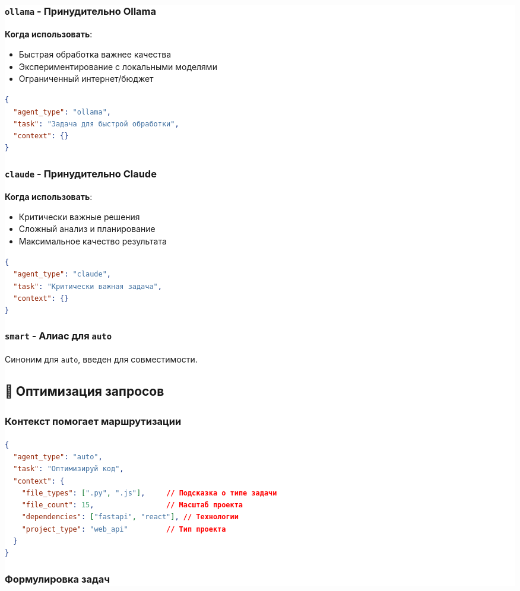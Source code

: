 ### `ollama` - Принудительно Ollama

**Когда использовать**: 
- Быстрая обработка важнее качества
- Экспериментирование с локальными моделями
- Ограниченный интернет/бюджет

```json
{
  "agent_type": "ollama", 
  "task": "Задача для быстрой обработки",
  "context": {}
}
```

### `claude` - Принудительно Claude

**Когда использовать**:
- Критически важные решения
- Сложный анализ и планирование  
- Максимальное качество результата

```json
{
  "agent_type": "claude",
  "task": "Критически важная задача", 
  "context": {}
}
```

### `smart` - Алиас для `auto`

Синоним для `auto`, введен для совместимости.

## 📝 Оптимизация запросов

### Контекст помогает маршрутизации

```json
{
  "agent_type": "auto",
  "task": "Оптимизируй код",
  "context": {
    "file_types": [".py", ".js"],     // Подсказка о типе задачи
    "file_count": 15,                 // Масштаб проекта  
    "dependencies": ["fastapi", "react"], // Технологии
    "project_type": "web_api"         // Тип проекта
  }
}
```

### Формулировка задач
